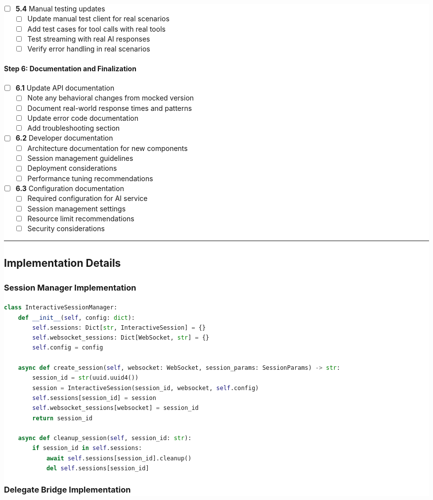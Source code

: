 - [ ] **5.4** Manual testing updates
  - [ ] Update manual test client for real scenarios
  - [ ] Add test cases for tool calls with real tools
  - [ ] Test streaming with real AI responses
  - [ ] Verify error handling in real scenarios

#### Step 6: Documentation and Finalization

- [ ] **6.1** Update API documentation
  - [ ] Note any behavioral changes from mocked version
  - [ ] Document real-world response times and patterns
  - [ ] Update error code documentation
  - [ ] Add troubleshooting section

- [ ] **6.2** Developer documentation
  - [ ] Architecture documentation for new components
  - [ ] Session management guidelines
  - [ ] Deployment considerations
  - [ ] Performance tuning recommendations

- [ ] **6.3** Configuration documentation  
  - [ ] Required configuration for AI service
  - [ ] Session management settings
  - [ ] Resource limit recommendations
  - [ ] Security considerations

---

## Implementation Details

### Session Manager Implementation

```python
class InteractiveSessionManager:
    def __init__(self, config: dict):
        self.sessions: Dict[str, InteractiveSession] = {}
        self.websocket_sessions: Dict[WebSocket, str] = {}
        self.config = config
        
    async def create_session(self, websocket: WebSocket, session_params: SessionParams) -> str:
        session_id = str(uuid.uuid4())
        session = InteractiveSession(session_id, websocket, self.config)
        self.sessions[session_id] = session
        self.websocket_sessions[websocket] = session_id
        return session_id
        
    async def cleanup_session(self, session_id: str):
        if session_id in self.sessions:
            await self.sessions[session_id].cleanup()
            del self.sessions[session_id]
```

### Delegate Bridge Implementation
